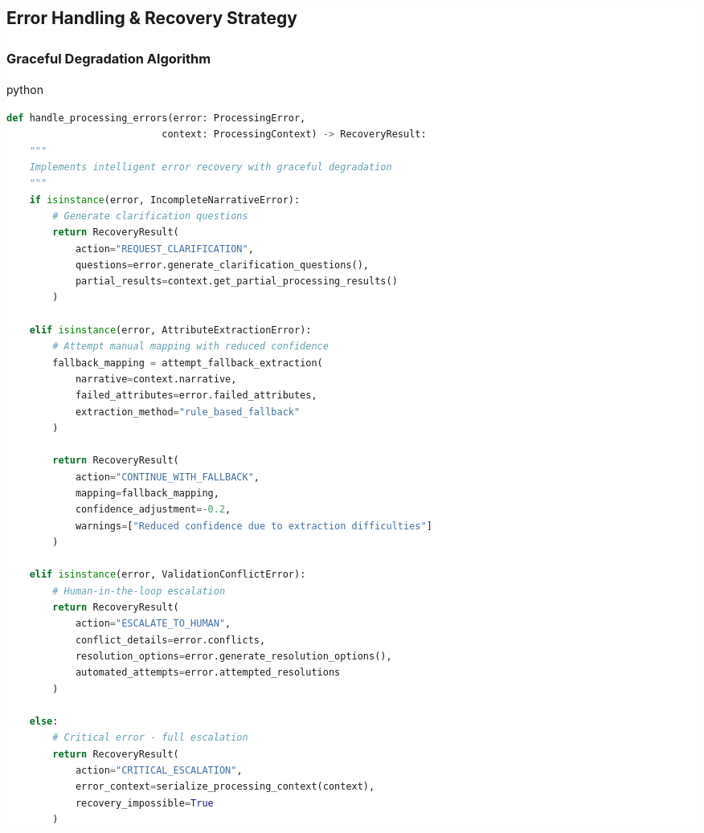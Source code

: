 ## Error Handling & Recovery Strategy

### Graceful Degradation Algorithm

python

```python
def handle_processing_errors(error: ProcessingError, 
                           context: ProcessingContext) -> RecoveryResult:
    """
    Implements intelligent error recovery with graceful degradation
    """
    if isinstance(error, IncompleteNarrativeError):
        # Generate clarification questions
        return RecoveryResult(
            action="REQUEST_CLARIFICATION",
            questions=error.generate_clarification_questions(),
            partial_results=context.get_partial_processing_results()
        )

    elif isinstance(error, AttributeExtractionError):
        # Attempt manual mapping with reduced confidence
        fallback_mapping = attempt_fallback_extraction(
            narrative=context.narrative,
            failed_attributes=error.failed_attributes,
            extraction_method="rule_based_fallback"
        )

        return RecoveryResult(
            action="CONTINUE_WITH_FALLBACK",
            mapping=fallback_mapping,
            confidence_adjustment=-0.2,
            warnings=["Reduced confidence due to extraction difficulties"]
        )

    elif isinstance(error, ValidationConflictError):
        # Human-in-the-loop escalation
        return RecoveryResult(
            action="ESCALATE_TO_HUMAN",
            conflict_details=error.conflicts,
            resolution_options=error.generate_resolution_options(),
            automated_attempts=error.attempted_resolutions
        )

    else:
        # Critical error - full escalation
        return RecoveryResult(
            action="CRITICAL_ESCALATION",
            error_context=serialize_processing_context(context),
            recovery_impossible=True
        )
```
